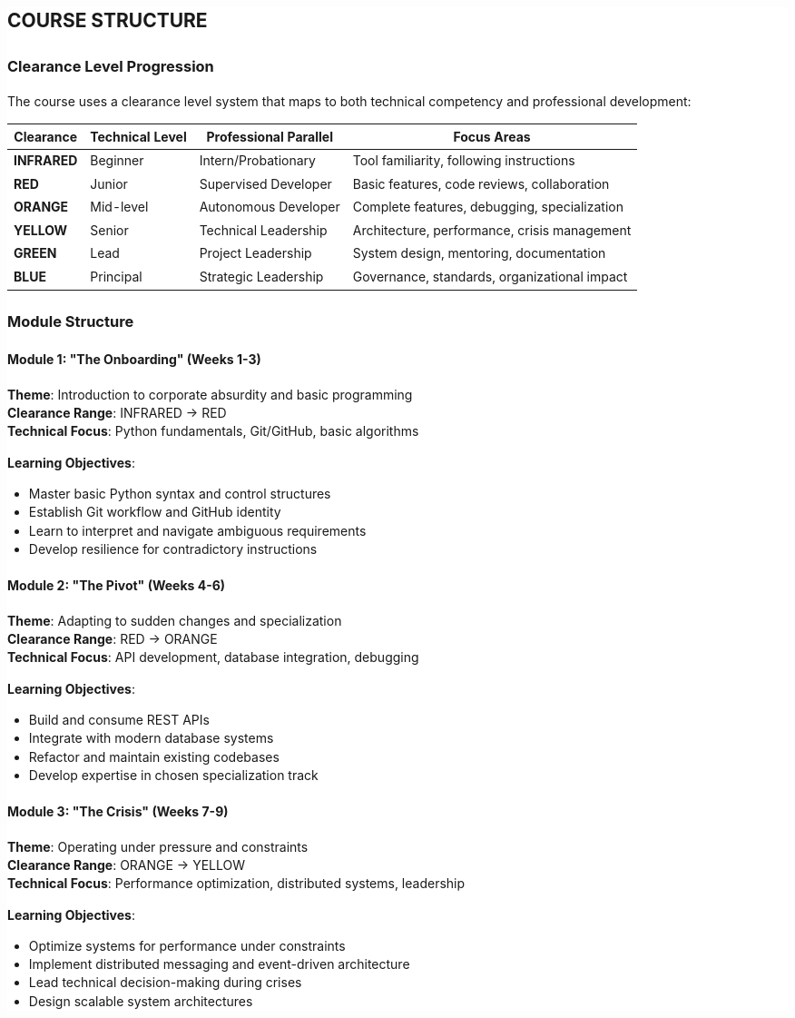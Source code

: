 ## COURSE STRUCTURE

### Clearance Level Progression

The course uses a clearance level system that maps to both technical competency and professional development:

| Clearance | Technical Level | Professional Parallel | Focus Areas |
|-----------|----------------|----------------------|-------------|
| **INFRARED** | Beginner | Intern/Probationary | Tool familiarity, following instructions |
| **RED** | Junior | Supervised Developer | Basic features, code reviews, collaboration |
| **ORANGE** | Mid-level | Autonomous Developer | Complete features, debugging, specialization |
| **YELLOW** | Senior | Technical Leadership | Architecture, performance, crisis management |
| **GREEN** | Lead | Project Leadership | System design, mentoring, documentation |
| **BLUE** | Principal | Strategic Leadership | Governance, standards, organizational impact |

### Module Structure

#### Module 1: "The Onboarding" (Weeks 1-3)
**Theme**: Introduction to corporate absurdity and basic programming  
**Clearance Range**: INFRARED → RED  
**Technical Focus**: Python fundamentals, Git/GitHub, basic algorithms

**Learning Objectives**:
- Master basic Python syntax and control structures
- Establish Git workflow and GitHub identity
- Learn to interpret and navigate ambiguous requirements
- Develop resilience for contradictory instructions

#### Module 2: "The Pivot" (Weeks 4-6)
**Theme**: Adapting to sudden changes and specialization  
**Clearance Range**: RED → ORANGE  
**Technical Focus**: API development, database integration, debugging

**Learning Objectives**:
- Build and consume REST APIs
- Integrate with modern database systems
- Refactor and maintain existing codebases
- Develop expertise in chosen specialization track

#### Module 3: "The Crisis" (Weeks 7-9)
**Theme**: Operating under pressure and constraints  
**Clearance Range**: ORANGE → YELLOW  
**Technical Focus**: Performance optimization, distributed systems, leadership

**Learning Objectives**:
- Optimize systems for performance under constraints
- Implement distributed messaging and event-driven architecture
- Lead technical decision-making during crises
- Design scalable system architectures
